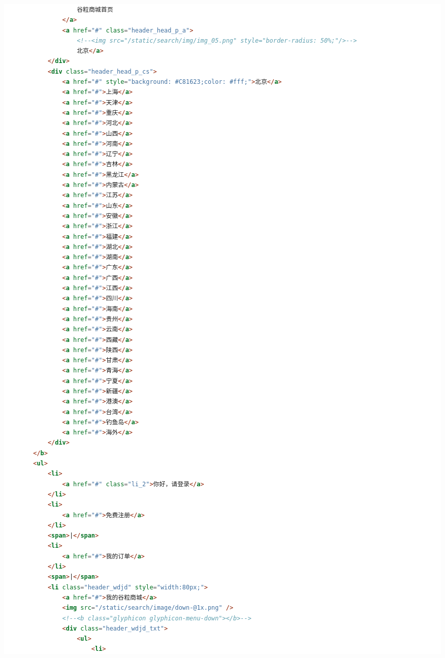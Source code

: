 ```html
                    谷粒商城首页
                </a>
                <a href="#" class="header_head_p_a">
                    <!--<img src="/static/search/img/img_05.png" style="border-radius: 50%;"/>-->
                    北京</a>
            </div>
            <div class="header_head_p_cs">
                <a href="#" style="background: #C81623;color: #fff;">北京</a>
                <a href="#">上海</a>
                <a href="#">天津</a>
                <a href="#">重庆</a>
                <a href="#">河北</a>
                <a href="#">山西</a>
                <a href="#">河南</a>
                <a href="#">辽宁</a>
                <a href="#">吉林</a>
                <a href="#">黑龙江</a>
                <a href="#">内蒙古</a>
                <a href="#">江苏</a>
                <a href="#">山东</a>
                <a href="#">安徽</a>
                <a href="#">浙江</a>
                <a href="#">福建</a>
                <a href="#">湖北</a>
                <a href="#">湖南</a>
                <a href="#">广东</a>
                <a href="#">广西</a>
                <a href="#">江西</a>
                <a href="#">四川</a>
                <a href="#">海南</a>
                <a href="#">贵州</a>
                <a href="#">云南</a>
                <a href="#">西藏</a>
                <a href="#">陕西</a>
                <a href="#">甘肃</a>
                <a href="#">青海</a>
                <a href="#">宁夏</a>
                <a href="#">新疆</a>
                <a href="#">港澳</a>
                <a href="#">台湾</a>
                <a href="#">钓鱼岛</a>
                <a href="#">海外</a>
            </div>
        </b>
        <ul>
            <li>
                <a href="#" class="li_2">你好，请登录</a>
            </li>
            <li>
                <a href="#">免费注册</a>
            </li>
            <span>|</span>
            <li>
                <a href="#">我的订单</a>
            </li>
            <span>|</span>
            <li class="header_wdjd" style="width:80px;">
                <a href="#">我的谷粒商城</a>
                <img src="/static/search/image/down-@1x.png" />
                <!--<b class="glyphicon glyphicon-menu-down"></b>-->
                <div class="header_wdjd_txt">
                    <ul>
                        <li>
```